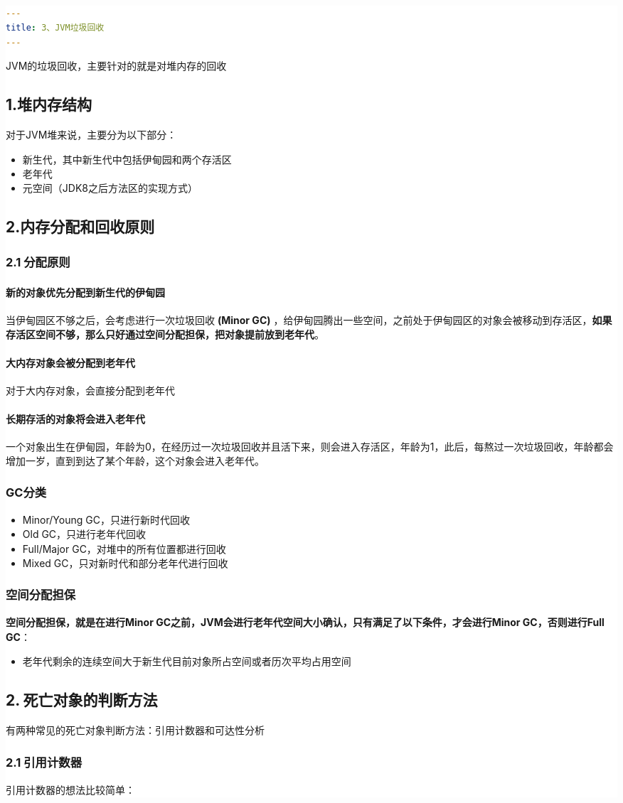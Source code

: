 ```yaml
---
title: 3、JVM垃圾回收
---
```

JVM的垃圾回收，主要针对的就是对堆内存的回收

## 1.堆内存结构

对于JVM堆来说，主要分为以下部分：

- 新生代，其中新生代中包括伊甸园和两个存活区
- 老年代
- 元空间（JDK8之后方法区的实现方式）

## 2.内存分配和回收原则

### 2.1 分配原则

#### 新的对象优先分配到新生代的伊甸园

当伊甸园区不够之后，会考虑进行一次垃圾回收 **(Minor GC)** ，给伊甸园腾出一些空间，之前处于伊甸园区的对象会被移动到存活区，**如果存活区空间不够，那么只好通过空间分配担保，把对象提前放到老年代**。

#### 大内存对象会被分配到老年代

对于大内存对象，会直接分配到老年代

#### 长期存活的对象将会进入老年代

一个对象出生在伊甸园，年龄为0，在经历过一次垃圾回收并且活下来，则会进入存活区，年龄为1，此后，每熬过一次垃圾回收，年龄都会增加一岁，直到到达了某个年龄，这个对象会进入老年代。

### GC分类

- Minor/Young GC，只进行新时代回收
- Old GC，只进行老年代回收
- Full/Major GC，对堆中的所有位置都进行回收
- Mixed GC，只对新时代和部分老年代进行回收

### 空间分配担保

**空间分配担保，就是在进行Minor GC之前，JVM会进行老年代空间大小确认，只有满足了以下条件，才会进行Minor GC，否则进行Full GC**：

- 老年代剩余的连续空间大于新生代目前对象所占空间或者历次平均占用空间

## 2. 死亡对象的判断方法

有两种常见的死亡对象判断方法：引用计数器和可达性分析

### 2.1 引用计数器

引用计数器的想法比较简单：
